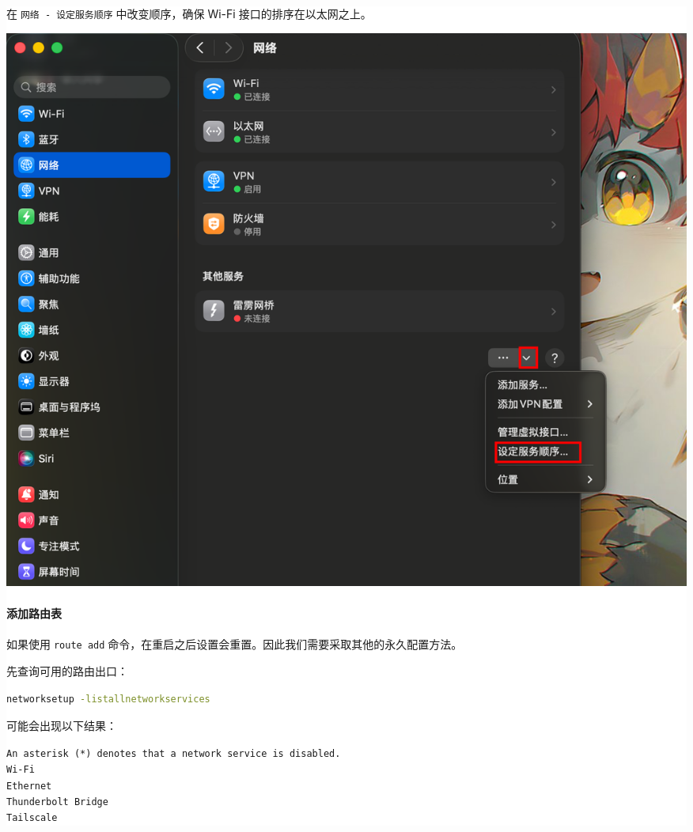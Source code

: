 在 `网络 - 设定服务顺序` 中改变顺序，确保 Wi-Fi 接口的排序在以太网之上。

![](Router-6/Pasted_image_20250901012813.png)

#### 添加路由表

如果使用 `route add` 命令，在重启之后设置会重置。因此我们需要采取其他的永久配置方法。

先查询可用的路由出口：

```bash
networksetup -listallnetworkservices
```

可能会出现以下结果：

```
An asterisk (*) denotes that a network service is disabled.
Wi-Fi
Ethernet
Thunderbolt Bridge
Tailscale
```
